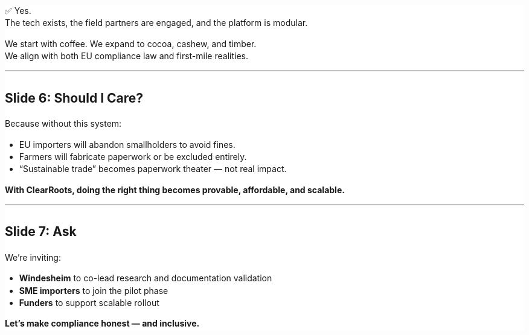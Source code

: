 ✅ Yes.  
The tech exists, the field partners are engaged, and the platform is modular.

We start with coffee. We expand to cocoa, cashew, and timber.  
We align with both EU compliance law and first-mile realities.

---

## Slide 6: Should I Care?

Because without this system:
- EU importers will abandon smallholders to avoid fines.
- Farmers will fabricate paperwork or be excluded entirely.
- “Sustainable trade” becomes paperwork theater — not real impact.

**With ClearRoots, doing the right thing becomes provable, affordable, and scalable.**

---

## Slide 7: Ask

We’re inviting:
- **Windesheim** to co-lead research and documentation validation
- **SME importers** to join the pilot phase
- **Funders** to support scalable rollout

**Let’s make compliance honest — and inclusive.**

